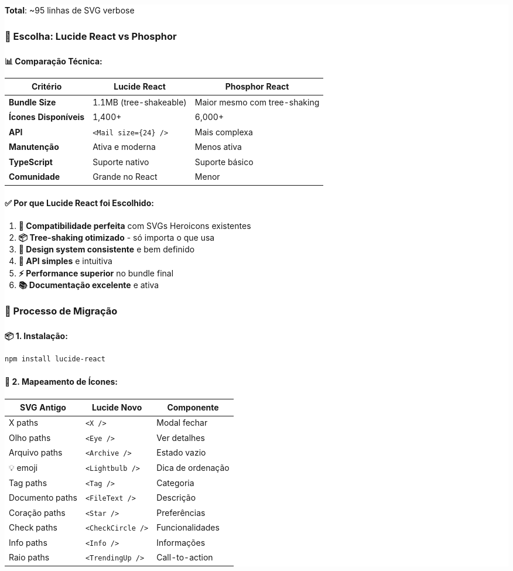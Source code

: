 **Total**: ~95 linhas de SVG verbose

### **🎯 Escolha: Lucide React vs Phosphor**

#### **📊 Comparação Técnica:**

| Critério | Lucide React | Phosphor React |
|----------|--------------|----------------|
| **Bundle Size** | 1.1MB (tree-shakeable) | Maior mesmo com tree-shaking |
| **Ícones Disponíveis** | 1,400+ | 6,000+ |
| **API** | `<Mail size={24} />` | Mais complexa |
| **Manutenção** | Ativa e moderna | Menos ativa |
| **TypeScript** | Suporte nativo | Suporte básico |
| **Comunidade** | Grande no React | Menor |

#### **✅ Por que Lucide React foi Escolhido:**

1. **🎯 Compatibilidade perfeita** com SVGs Heroicons existentes
2. **📦 Tree-shaking otimizado** - só importa o que usa
3. **🎨 Design system consistente** e bem definido
4. **🔧 API simples** e intuitiva
5. **⚡ Performance superior** no bundle final
6. **📚 Documentação excelente** e ativa

### **🔄 Processo de Migração**

#### **📦 1. Instalação:**

```bash
npm install lucide-react
```

#### **🔧 2. Mapeamento de Ícones:**

| SVG Antigo | Lucide Novo | Componente |
|------------|-------------|------------|
| X paths | `<X />` | Modal fechar |
| Olho paths | `<Eye />` | Ver detalhes |
| Arquivo paths | `<Archive />` | Estado vazio |
| 💡 emoji | `<Lightbulb />` | Dica de ordenação |
| Tag paths | `<Tag />` | Categoria |
| Documento paths | `<FileText />` | Descrição |
| Coração paths | `<Star />` | Preferências |
| Check paths | `<CheckCircle />` | Funcionalidades |
| Info paths | `<Info />` | Informações |
| Raio paths | `<TrendingUp />` | Call-to-action |
